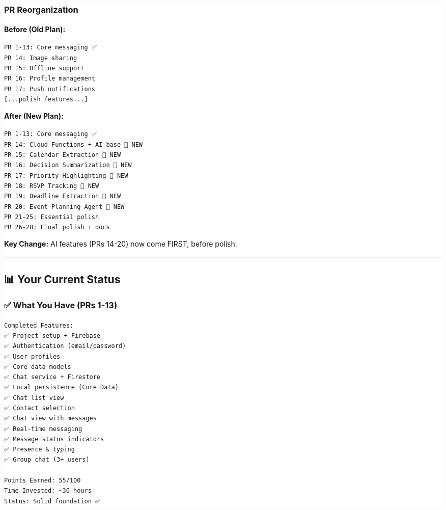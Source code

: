 ### PR Reorganization

**Before (Old Plan):**
```
PR 1-13: Core messaging ✅
PR 14: Image sharing
PR 15: Offline support
PR 16: Profile management
PR 17: Push notifications
[...polish features...]
```

**After (New Plan):**
```
PR 1-13: Core messaging ✅
PR 14: Cloud Functions + AI base 🎯 NEW
PR 15: Calendar Extraction 🎯 NEW
PR 16: Decision Summarization 🎯 NEW
PR 17: Priority Highlighting 🎯 NEW
PR 18: RSVP Tracking 🎯 NEW
PR 19: Deadline Extraction 🎯 NEW
PR 20: Event Planning Agent 🎯 NEW
PR 21-25: Essential polish
PR 26-28: Final polish + docs
```

**Key Change:** AI features (PRs 14-20) now come FIRST, before polish.

---

## 📊 Your Current Status

### ✅ What You Have (PRs 1-13)
```
Completed Features:
✅ Project setup + Firebase
✅ Authentication (email/password)
✅ User profiles
✅ Core data models
✅ Chat service + Firestore
✅ Local persistence (Core Data)
✅ Chat list view
✅ Contact selection
✅ Chat view with messages
✅ Real-time messaging
✅ Message status indicators
✅ Presence & typing
✅ Group chat (3+ users)

Points Earned: 55/100
Time Invested: ~30 hours
Status: Solid foundation ✅
```
